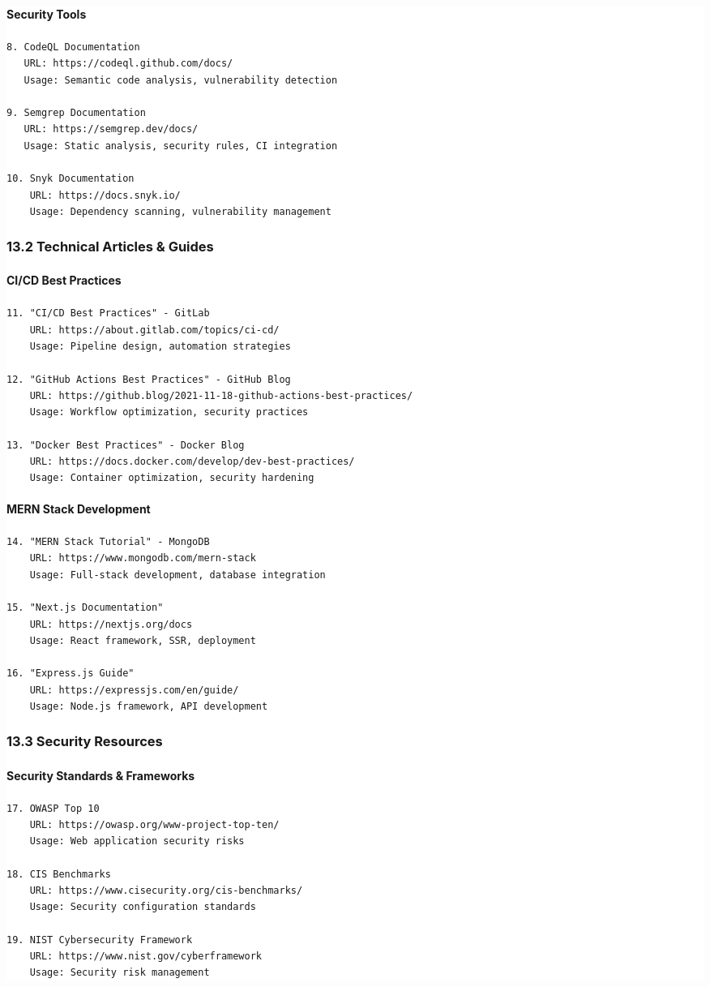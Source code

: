 #### **Security Tools**
```
8. CodeQL Documentation
   URL: https://codeql.github.com/docs/
   Usage: Semantic code analysis, vulnerability detection

9. Semgrep Documentation
   URL: https://semgrep.dev/docs/
   Usage: Static analysis, security rules, CI integration

10. Snyk Documentation
    URL: https://docs.snyk.io/
    Usage: Dependency scanning, vulnerability management
```

### **13.2 Technical Articles & Guides**

#### **CI/CD Best Practices**
```
11. "CI/CD Best Practices" - GitLab
    URL: https://about.gitlab.com/topics/ci-cd/
    Usage: Pipeline design, automation strategies

12. "GitHub Actions Best Practices" - GitHub Blog
    URL: https://github.blog/2021-11-18-github-actions-best-practices/
    Usage: Workflow optimization, security practices

13. "Docker Best Practices" - Docker Blog
    URL: https://docs.docker.com/develop/dev-best-practices/
    Usage: Container optimization, security hardening
```

#### **MERN Stack Development**
```
14. "MERN Stack Tutorial" - MongoDB
    URL: https://www.mongodb.com/mern-stack
    Usage: Full-stack development, database integration

15. "Next.js Documentation"
    URL: https://nextjs.org/docs
    Usage: React framework, SSR, deployment

16. "Express.js Guide"
    URL: https://expressjs.com/en/guide/
    Usage: Node.js framework, API development
```

### **13.3 Security Resources**

#### **Security Standards & Frameworks**
```
17. OWASP Top 10
    URL: https://owasp.org/www-project-top-ten/
    Usage: Web application security risks

18. CIS Benchmarks
    URL: https://www.cisecurity.org/cis-benchmarks/
    Usage: Security configuration standards

19. NIST Cybersecurity Framework
    URL: https://www.nist.gov/cyberframework
    Usage: Security risk management
```
